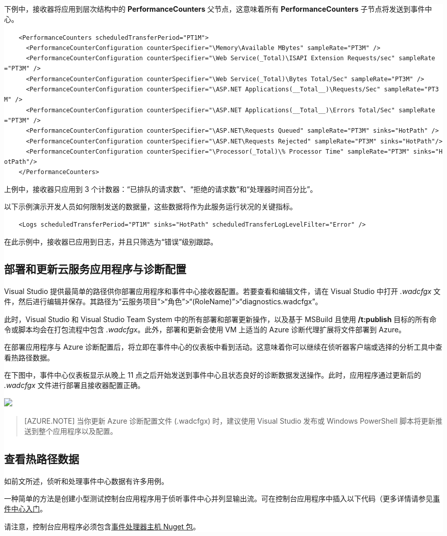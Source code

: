 下例中，接收器将应用到层次结构中的 **PerformanceCounters** 父节点，这意味着所有 **PerformanceCounters** 子节点将发送到事件中心。

        <PerformanceCounters scheduledTransferPeriod="PT1M">
          <PerformanceCounterConfiguration counterSpecifier="\Memory\Available MBytes" sampleRate="PT3M" />
          <PerformanceCounterConfiguration counterSpecifier="\Web Service(_Total)\ISAPI Extension Requests/sec" sampleRate="PT3M" />
          <PerformanceCounterConfiguration counterSpecifier="\Web Service(_Total)\Bytes Total/Sec" sampleRate="PT3M" />
          <PerformanceCounterConfiguration counterSpecifier="\ASP.NET Applications(__Total__)\Requests/Sec" sampleRate="PT3M" />
          <PerformanceCounterConfiguration counterSpecifier="\ASP.NET Applications(__Total__)\Errors Total/Sec" sampleRate="PT3M" />
          <PerformanceCounterConfiguration counterSpecifier="\ASP.NET\Requests Queued" sampleRate="PT3M" sinks="HotPath" />
          <PerformanceCounterConfiguration counterSpecifier="\ASP.NET\Requests Rejected" sampleRate="PT3M" sinks="HotPath"/>
          <PerformanceCounterConfiguration counterSpecifier="\Processor(_Total)\% Processor Time" sampleRate="PT3M" sinks="HotPath"/>
        </PerformanceCounters>

上例中，接收器只应用到 3 个计数器：“已排队的请求数”、“拒绝的请求数”和“处理器时间百分比”。

以下示例演示开发人员如何限制发送的数据量，这些数据将作为此服务运行状况的关键指标。

        <Logs scheduledTransferPeriod="PT1M" sinks="HotPath" scheduledTransferLogLevelFilter="Error" />

在此示例中，接收器已应用到日志，并且只筛选为“错误”级别跟踪。

## 部署和更新云服务应用程序与诊断配置

Visual Studio 提供最简单的路径供你部署应用程序和事件中心接收器配置。若要查看和编辑文件，请在 Visual Studio 中打开 *.wadcfgx* 文件，然后进行编辑并保存。其路径为“云服务项目”>“角色”>“(RoleName)”>“diagnostics.wadcfgx”。

此时，Visual Studio 和 Visual Studio Team System 中的所有部署和部署更新操作，以及基于 MSBuild 且使用 **/t:publish** 目标的所有命令或脚本均会在打包流程中包含 *.wadcfgx*。此外，部署和更新会使用 VM 上适当的 Azure 诊断代理扩展将文件部署到 Azure。

在部署应用程序与 Azure 诊断配置后，将立即在事件中心的仪表板中看到活动。这意味着你可以继续在侦听器客户端或选择的分析工具中查看热路径数据。

在下图中，事件中心仪表板显示从晚上 11 点之后开始发送到事件中心且状态良好的诊断数据发送操作。此时，应用程序通过更新后的 *.wadcfgx* 文件进行部署且接收器配置正确。

![][0]  


> [AZURE.NOTE] 当你更新 Azure 诊断配置文件 (.wadcfgx) 时，建议使用 Visual Studio 发布或 Windows PowerShell 脚本将更新推送到整个应用程序以及配置。

## 查看热路径数据

如前文所述，侦听和处理事件中心数据有许多用例。

一种简单的方法是创建小型测试控制台应用程序用于侦听事件中心并列显输出流。可在控制台应用程序中插入以下代码（更多详情请参见[事件中心入门](/documentation/articles/event-hubs-csharp-ephcs-getstarted/)。

请注意，控制台应用程序必须包含[事件处理器主机 Nuget 包](https://www.nuget.org/packages/Microsoft.Azure.ServiceBus.EventProcessorHost/)。


[0]: ./media/event-hubs-streaming-azure-diags-data/dashboard.png